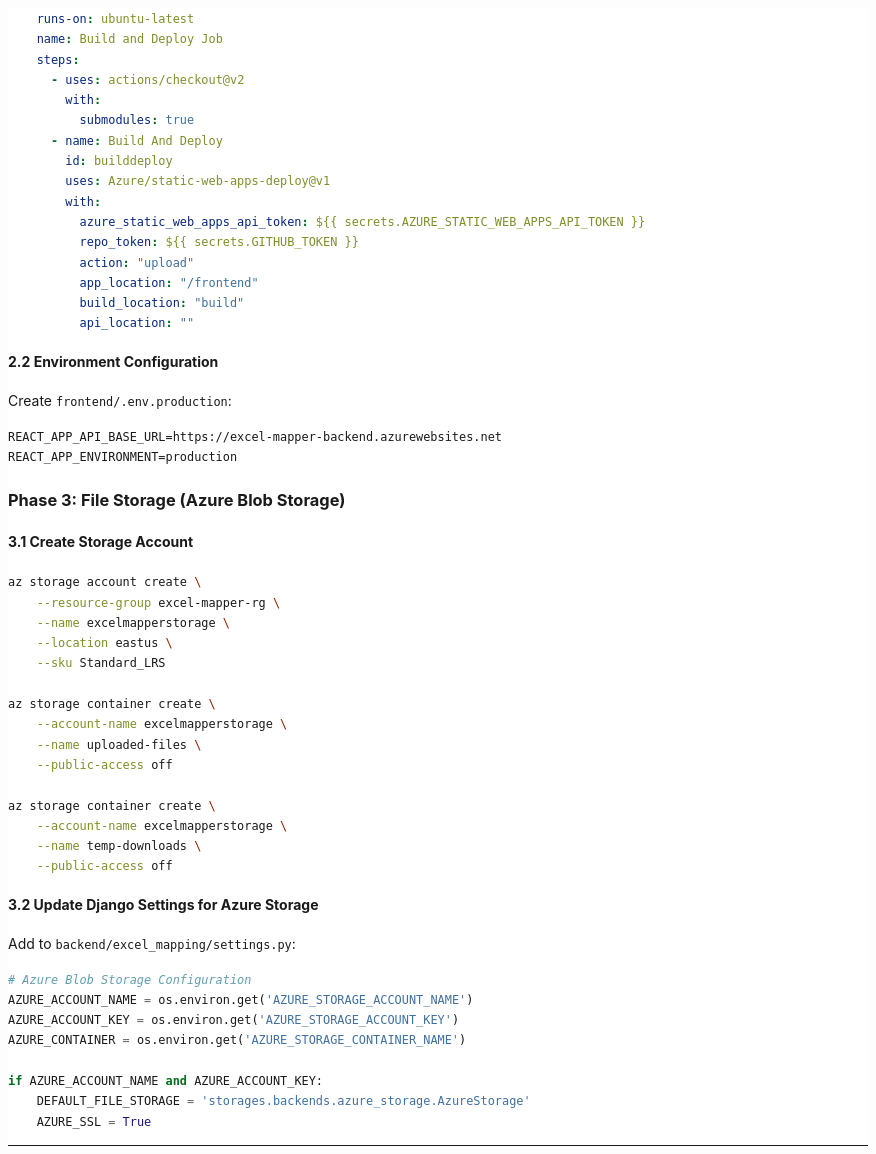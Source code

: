 ```yaml
    runs-on: ubuntu-latest
    name: Build and Deploy Job
    steps:
      - uses: actions/checkout@v2
        with:
          submodules: true
      - name: Build And Deploy
        id: builddeploy
        uses: Azure/static-web-apps-deploy@v1
        with:
          azure_static_web_apps_api_token: ${{ secrets.AZURE_STATIC_WEB_APPS_API_TOKEN }}
          repo_token: ${{ secrets.GITHUB_TOKEN }}
          action: "upload"
          app_location: "/frontend"
          build_location: "build"
          api_location: ""
```

#### 2.2 Environment Configuration
Create `frontend/.env.production`:
```env
REACT_APP_API_BASE_URL=https://excel-mapper-backend.azurewebsites.net
REACT_APP_ENVIRONMENT=production
```

### Phase 3: File Storage (Azure Blob Storage)

#### 3.1 Create Storage Account
```bash
az storage account create \
    --resource-group excel-mapper-rg \
    --name excelmapperstorage \
    --location eastus \
    --sku Standard_LRS

az storage container create \
    --account-name excelmapperstorage \
    --name uploaded-files \
    --public-access off

az storage container create \
    --account-name excelmapperstorage \
    --name temp-downloads \
    --public-access off
```

#### 3.2 Update Django Settings for Azure Storage
Add to `backend/excel_mapping/settings.py`:
```python
# Azure Blob Storage Configuration
AZURE_ACCOUNT_NAME = os.environ.get('AZURE_STORAGE_ACCOUNT_NAME')
AZURE_ACCOUNT_KEY = os.environ.get('AZURE_STORAGE_ACCOUNT_KEY')
AZURE_CONTAINER = os.environ.get('AZURE_STORAGE_CONTAINER_NAME')

if AZURE_ACCOUNT_NAME and AZURE_ACCOUNT_KEY:
    DEFAULT_FILE_STORAGE = 'storages.backends.azure_storage.AzureStorage'
    AZURE_SSL = True
```

---
